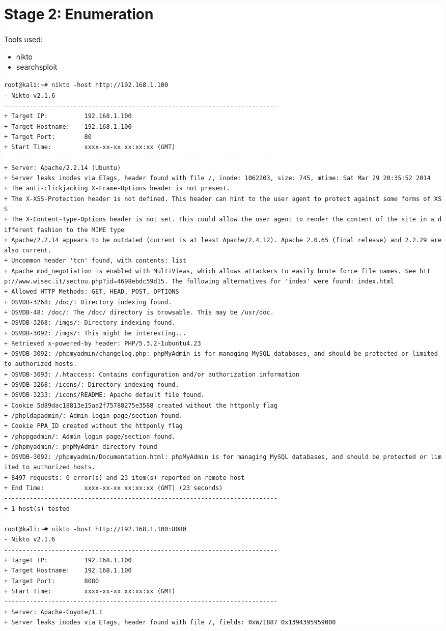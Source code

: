 
# Stage 2: Enumeration

Tools used:
* nikto
* searchsploit

```
root@kali:~# nikto -host http://192.168.1.100
- Nikto v2.1.6
---------------------------------------------------------------------------
+ Target IP:          192.168.1.100
+ Target Hostname:    192.168.1.100
+ Target Port:        80
+ Start Time:         xxxx-xx-xx xx:xx:xx (GMT)
---------------------------------------------------------------------------
+ Server: Apache/2.2.14 (Ubuntu)
+ Server leaks inodes via ETags, header found with file /, inode: 1062203, size: 745, mtime: Sat Mar 29 20:35:52 2014
+ The anti-clickjacking X-Frame-Options header is not present.
+ The X-XSS-Protection header is not defined. This header can hint to the user agent to protect against some forms of XSS
+ The X-Content-Type-Options header is not set. This could allow the user agent to render the content of the site in a different fashion to the MIME type
+ Apache/2.2.14 appears to be outdated (current is at least Apache/2.4.12). Apache 2.0.65 (final release) and 2.2.29 are also current.
+ Uncommon header 'tcn' found, with contents: list
+ Apache mod_negotiation is enabled with MultiViews, which allows attackers to easily brute force file names. See http://www.wisec.it/sectou.php?id=4698ebdc59d15. The following alternatives for 'index' were found: index.html
+ Allowed HTTP Methods: GET, HEAD, POST, OPTIONS 
+ OSVDB-3268: /doc/: Directory indexing found.
+ OSVDB-48: /doc/: The /doc/ directory is browsable. This may be /usr/doc.
+ OSVDB-3268: /imgs/: Directory indexing found.
+ OSVDB-3092: /imgs/: This might be interesting...
+ Retrieved x-powered-by header: PHP/5.3.2-1ubuntu4.23
+ OSVDB-3092: /phpmyadmin/changelog.php: phpMyAdmin is for managing MySQL databases, and should be protected or limited to authorized hosts.
+ OSVDB-3093: /.htaccess: Contains configuration and/or authorization information
+ OSVDB-3268: /icons/: Directory indexing found.
+ OSVDB-3233: /icons/README: Apache default file found.
+ Cookie 5d89dac18813e15aa2f75788275e3588 created without the httponly flag
+ /phpldapadmin/: Admin login page/section found.
+ Cookie PPA_ID created without the httponly flag
+ /phppgadmin/: Admin login page/section found.
+ /phpmyadmin/: phpMyAdmin directory found
+ OSVDB-3092: /phpmyadmin/Documentation.html: phpMyAdmin is for managing MySQL databases, and should be protected or limited to authorized hosts.
+ 8497 requests: 0 error(s) and 23 item(s) reported on remote host
+ End Time:           xxxx-xx-xx xx:xx:xx (GMT) (23 seconds)
---------------------------------------------------------------------------
+ 1 host(s) tested

root@kali:~# nikto -host http://192.168.1.100:8080
- Nikto v2.1.6
---------------------------------------------------------------------------
+ Target IP:          192.168.1.100
+ Target Hostname:    192.168.1.100
+ Target Port:        8080
+ Start Time:         xxxx-xx-xx xx:xx:xx (GMT)
---------------------------------------------------------------------------
+ Server: Apache-Coyote/1.1
+ Server leaks inodes via ETags, header found with file /, fields: 0xW/1887 0x1394395959000 
```
